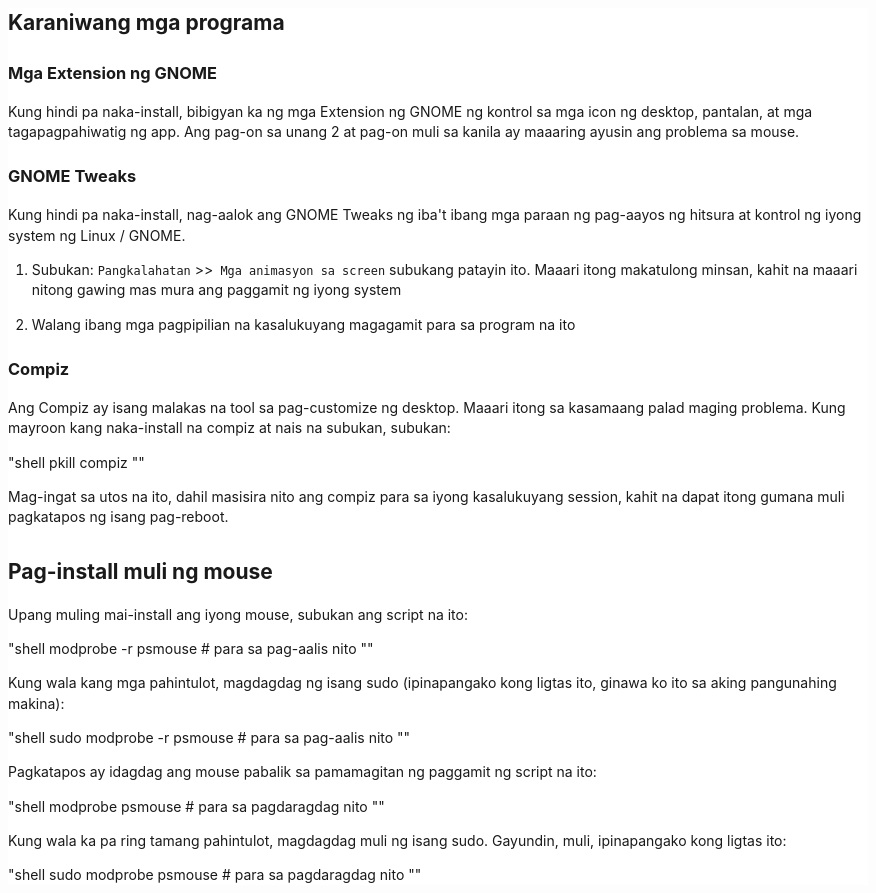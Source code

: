 ## Karaniwang mga programa

### Mga Extension ng GNOME

Kung hindi pa naka-install, bibigyan ka ng mga Extension ng GNOME ng kontrol sa mga icon ng desktop, pantalan, at mga tagapagpahiwatig ng app. Ang pag-on sa unang 2 at pag-on muli sa kanila ay maaaring ayusin ang problema sa mouse.

### GNOME Tweaks

Kung hindi pa naka-install, nag-aalok ang GNOME Tweaks ng iba't ibang mga paraan ng pag-aayos ng hitsura at kontrol ng iyong system ng Linux / GNOME.

1. Subukan: `Pangkalahatan` >>` Mga animasyon sa screen` subukang patayin ito. Maaari itong makatulong minsan, kahit na maaari nitong gawing mas mura ang paggamit ng iyong system

2. Walang ibang mga pagpipilian na kasalukuyang magagamit para sa program na ito

### Compiz

Ang Compiz ay isang malakas na tool sa pag-customize ng desktop. Maaari itong sa kasamaang palad maging problema. Kung mayroon kang naka-install na compiz at nais na subukan, subukan:

"shell
pkill compiz
""

Mag-ingat sa utos na ito, dahil masisira nito ang compiz para sa iyong kasalukuyang session, kahit na dapat itong gumana muli pagkatapos ng isang pag-reboot.

## Pag-install muli ng mouse

Upang muling mai-install ang iyong mouse, subukan ang script na ito:

"shell
modprobe -r psmouse # para sa pag-aalis nito
""

Kung wala kang mga pahintulot, magdagdag ng isang sudo (ipinapangako kong ligtas ito, ginawa ko ito sa aking pangunahing makina):

"shell
sudo modprobe -r psmouse # para sa pag-aalis nito
""

Pagkatapos ay idagdag ang mouse pabalik sa pamamagitan ng paggamit ng script na ito:

"shell
modprobe psmouse # para sa pagdaragdag nito
""

Kung wala ka pa ring tamang pahintulot, magdagdag muli ng isang sudo. Gayundin, muli, ipinapangako kong ligtas ito:

"shell
sudo modprobe psmouse # para sa pagdaragdag nito
""
